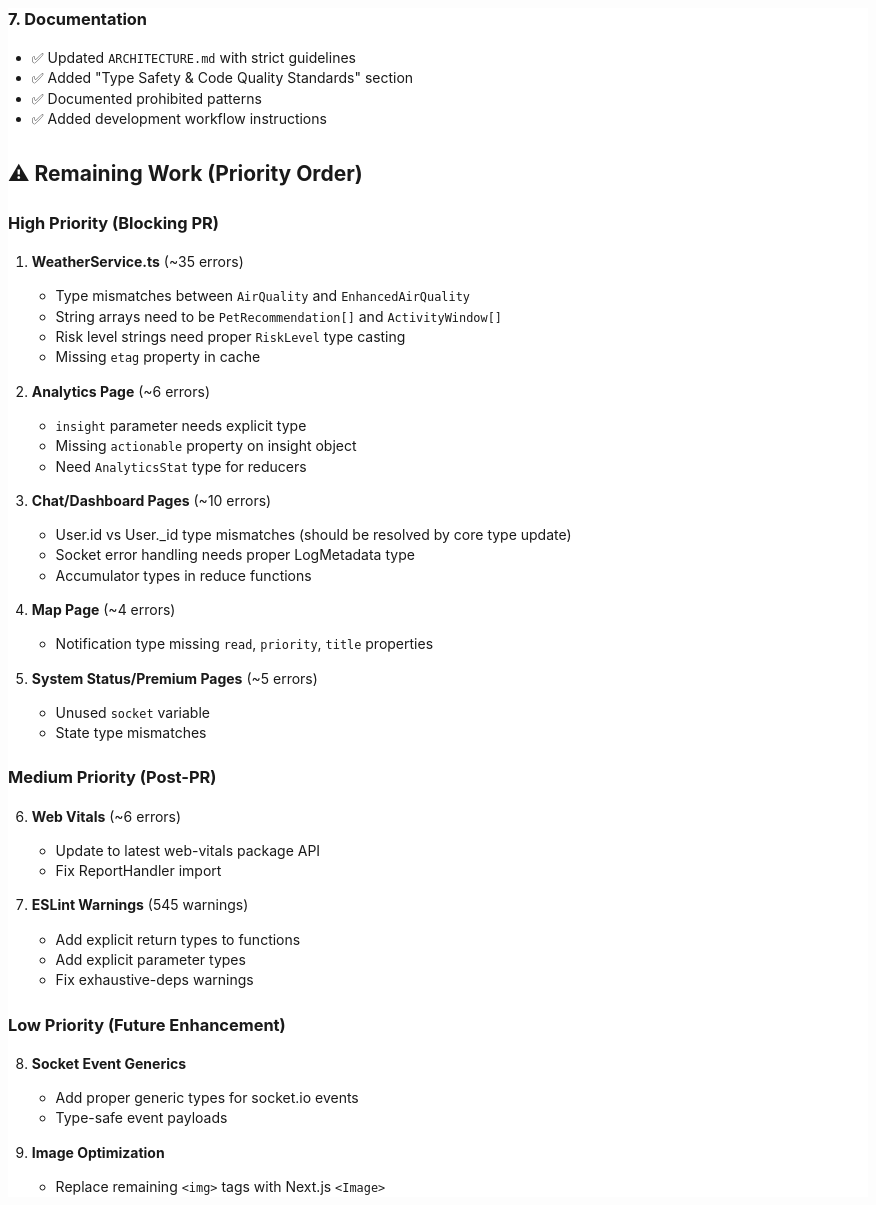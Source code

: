 ### 7. Documentation
- ✅ Updated `ARCHITECTURE.md` with strict guidelines
- ✅ Added "Type Safety & Code Quality Standards" section
- ✅ Documented prohibited patterns
- ✅ Added development workflow instructions

## ⚠️ Remaining Work (Priority Order)

### High Priority (Blocking PR)

1. **WeatherService.ts** (~35 errors)
   - Type mismatches between `AirQuality` and `EnhancedAirQuality`
   - String arrays need to be `PetRecommendation[]` and `ActivityWindow[]`
   - Risk level strings need proper `RiskLevel` type casting
   - Missing `etag` property in cache

2. **Analytics Page** (~6 errors)
   - `insight` parameter needs explicit type
   - Missing `actionable` property on insight object
   - Need `AnalyticsStat` type for reducers

3. **Chat/Dashboard Pages** (~10 errors)
   - User.id vs User._id type mismatches (should be resolved by core type update)
   - Socket error handling needs proper LogMetadata type
   - Accumulator types in reduce functions

4. **Map Page** (~4 errors)
   - Notification type missing `read`, `priority`, `title` properties

5. **System Status/Premium Pages** (~5 errors)
   - Unused `socket` variable
   - State type mismatches

### Medium Priority (Post-PR)

6. **Web Vitals** (~6 errors)
   - Update to latest web-vitals package API
   - Fix ReportHandler import

7. **ESLint Warnings** (545 warnings)
   - Add explicit return types to functions
   - Add explicit parameter types
   - Fix exhaustive-deps warnings

### Low Priority (Future Enhancement)

8. **Socket Event Generics**
   - Add proper generic types for socket.io events
   - Type-safe event payloads

9. **Image Optimization**
   - Replace remaining `<img>` tags with Next.js `<Image>`
